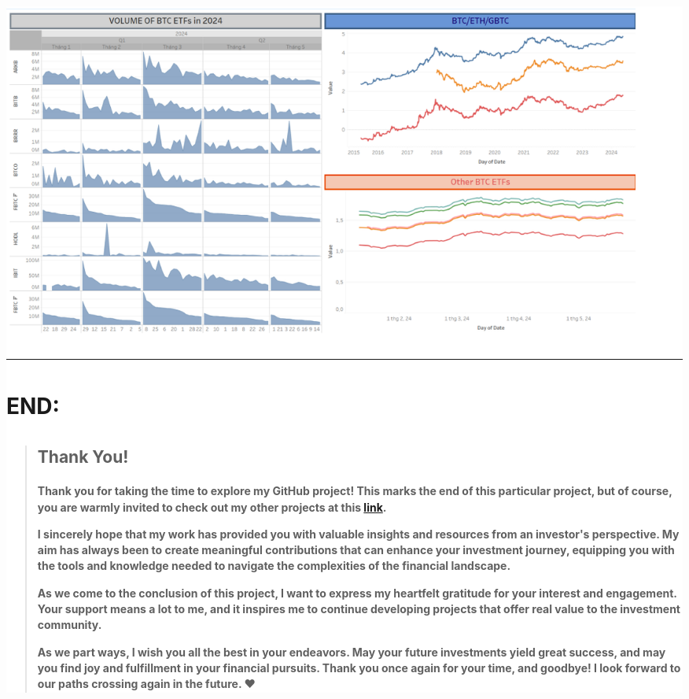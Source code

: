 <img src="https://github.com/wallkool/Cryptocurrency-ETFs---BTC---ETH/blob/master/ETF_Predict_After_ETF_Project/image%20for%20README/image-15.png" alt="ETF Project" width="800"/>

---


# END:

>   
> ## Thank You!
>
> **Thank you for taking the time to explore my GitHub project! This marks the end of this particular project, but of course, you are warmly invited to check out my other projects at this [link](https://github.com/wallkool).**
>
> **I sincerely hope that my work has provided you with valuable insights and resources from an investor's perspective. My aim has always been to create meaningful contributions that can enhance your investment journey, equipping you with the tools and knowledge needed to navigate the complexities of the financial landscape.**
>
> **As we come to the conclusion of this project, I want to express my heartfelt gratitude for your interest and engagement. Your support means a lot to me, and it inspires me to continue developing projects that offer real value to the investment community.**
>
> **As we part ways, I wish you all the best in your endeavors. May your future investments yield great success, and may you find joy and fulfillment in your financial pursuits. Thank you once again for your time, and goodbye! I look forward to our paths crossing again in the future. ❤️**













